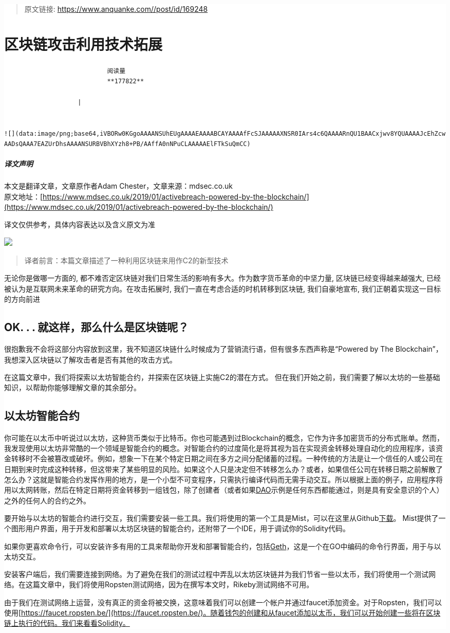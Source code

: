 > 原文链接: https://www.anquanke.com//post/id/169248 


# 区块链攻击利用技术拓展


                                阅读量   
                                **177822**
                            
                        |
                        
                                                                                                                                    ![](data:image/png;base64,iVBORw0KGgoAAAANSUhEUgAAAAEAAAABCAYAAAAfFcSJAAAAAXNSR0IArs4c6QAAAARnQU1BAACxjwv8YQUAAAAJcEhZcwAADsQAAA7EAZUrDhsAAAANSURBVBhXYzh8+PB/AAffA0nNPuCLAAAAAElFTkSuQmCC)
                                                                                            



##### 译文声明

本文是翻译文章，文章原作者Adam Chester，文章来源：mdsec.co.uk
                                <br>原文地址：[https://www.mdsec.co.uk/2019/01/activebreach-powered-by-the-blockchain/](https://www.mdsec.co.uk/2019/01/activebreach-powered-by-the-blockchain/)

译文仅供参考，具体内容表达以及含义原文为准

[![](https://p0.ssl.qhimg.com/t01449e55df52765178.jpg)](https://p0.ssl.qhimg.com/t01449e55df52765178.jpg)

> 译者前言：本篇文章描述了一种利用区块链来用作C2的新型技术

无论你是做哪一方面的, 都不难否定区块链对我们日常生活的影响有多大。作为数字货币革命的中坚力量, 区块链已经变得越来越强大, 已经被认为是互联网未来革命的研究方向。在攻击拓展时, 我们一直在考虑合适的时机转移到区块链, 我们自豪地宣布, 我们正朝着实现这一目标的方向前进

## OK. . . 就这样，那么什么是区块链呢？

很抱歉我不会将这部分内容放到这里，我不知道区块链什么时候成为了营销流行语，但有很多东西声称是“Powered by The Blockchain”， 我想深入区块链以了解攻击者是否有其他的攻击方式。

在这篇文章中，我们将探索以太坊智能合约，并探索在区块链上实施C2的潜在方式。 但在我们开始之前，我们需要了解以太坊的一些基础知识，以帮助你能够理解文章的其余部分。



## 以太坊智能合约

你可能在以太币中听说过以太坊，这种货币类似于比特币。你也可能遇到过Blockchain的概念，它作为许多加密货币的分布式账单。然而，我发现使用以太坊非常酷的一个领域是智能合约的概念。对智能合约的过度简化是将其视为旨在实现资金转移处理自动化的应用程序，该资金转移时不会被篡改或破坏。例如，想象一下在某个特定日期之间在多方之间分配储蓄的过程。一种传统的方法是让一个信任的人或公司在日期到来时完成这种转移，但这带来了某些明显的风险。如果这个人只是决定但不转移怎么办？或者，如果信任公司在转移日期之前解散了怎么办？这就是智能合约发挥作用的地方，是一个小型不可变程序，只需执行编译代码而无需手动交互。所以根据上面的例子，应用程序将用以太网转账，然后在特定日期将资金转移到一组钱包，除了创建者（或者如果[DAO](https://www.wired.com/2016/06/50-million-hack-just-showed-dao-human/)示例是任何东西都能通过，则是具有安全意识的个人）之外的任何人的合约之外。

要开始与以太坊的智能合约进行交互，我们需要安装一些工具。我们将使用的第一个工具是Mist，可以在这里从Github[下载](https://github.com/ethereum/mist/releases)。 Mist提供了一个图形用户界面，用于开发和部署以太坊区块链的智能合约，还附带了一个IDE，用于调试你的Solidity代码。

如果你更喜欢命令行，可以安装许多有用的工具来帮助你开发和部署智能合约，包括[Geth](https://geth.ethereum.org/)，这是一个在GO中编码的命令行界面，用于与以太坊交互。

安装客户端后，我们需要连接到网络。为了避免在我们的测试过程中弄乱以太坊区块链并为我们节省一些以太币，我们将使用一个测试网络。在这篇文章中，我们将使用Ropsten测试网络，因为在撰写本文时，Rikeby测试网络不可用。

由于我们在测试网络上运营，没有真正的资金将被交换，这意味着我们可以创建一个帐户并通过faucet添加资金。对于Ropsten，我们可以使用[https://faucet.ropsten.be/](https://faucet.ropsten.be/)。随着钱包的创建和从faucet添加以太币，我们可以开始创建一些将在区块链上执行的代码。我们来看看Solidity。
